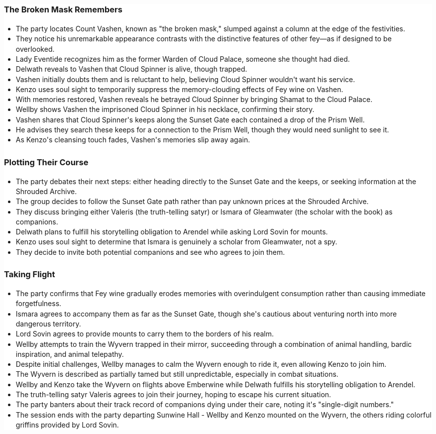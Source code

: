 
### The Broken Mask Remembers
- The party locates Count Vashen, known as "the broken mask," slumped against a column at the edge of the festivities.
- They notice his unremarkable appearance contrasts with the distinctive features of other fey—as if designed to be overlooked.
- Lady Eventide recognizes him as the former Warden of Cloud Palace, someone she thought had died.
- Delwath reveals to Vashen that Cloud Spinner is alive, though trapped.
- Vashen initially doubts them and is reluctant to help, believing Cloud Spinner wouldn't want his service.
- Kenzo uses soul sight to temporarily suppress the memory-clouding effects of Fey wine on Vashen.
- With memories restored, Vashen reveals he betrayed Cloud Spinner by bringing Shamat to the Cloud Palace.
- Wellby shows Vashen the imprisoned Cloud Spinner in his necklace, confirming their story.
- Vashen shares that Cloud Spinner's keeps along the Sunset Gate each contained a drop of the Prism Well.
- He advises they search these keeps for a connection to the Prism Well, though they would need sunlight to see it.
- As Kenzo's cleansing touch fades, Vashen's memories slip away again.


### Plotting Their Course
- The party debates their next steps: either heading directly to the Sunset Gate and the keeps, or seeking information at the Shrouded Archive.
- The group decides to follow the Sunset Gate path rather than pay unknown prices at the Shrouded Archive.
- They discuss bringing either Valeris (the truth-telling satyr) or Ismara of Gleamwater (the scholar with the book) as companions.
- Delwath plans to fulfill his storytelling obligation to Arendel while asking Lord Sovin for mounts.
- Kenzo uses soul sight to determine that Ismara is genuinely a scholar from Gleamwater, not a spy.
- They decide to invite both potential companions and see who agrees to join them.


### Taking Flight
- The party confirms that Fey wine gradually erodes memories with overindulgent consumption rather than causing immediate forgetfulness.
- Ismara agrees to accompany them as far as the Sunset Gate, though she's cautious about venturing north into more dangerous territory.
- Lord Sovin agrees to provide mounts to carry them to the borders of his realm.
- Wellby attempts to train the Wyvern trapped in their mirror, succeeding through a combination of animal handling, bardic inspiration, and animal telepathy.
- Despite initial challenges, Wellby manages to calm the Wyvern enough to ride it, even allowing Kenzo to join him.
- The Wyvern is described as partially tamed but still unpredictable, especially in combat situations.
- Wellby and Kenzo take the Wyvern on flights above Emberwine while Delwath fulfills his storytelling obligation to Arendel.
- The truth-telling satyr Valeris agrees to join their journey, hoping to escape his current situation.
- The party banters about their track record of companions dying under their care, noting it's "single-digit numbers."
- The session ends with the party departing Sunwine Hall - Wellby and Kenzo mounted on the Wyvern, the others riding colorful griffins provided by Lord Sovin.
